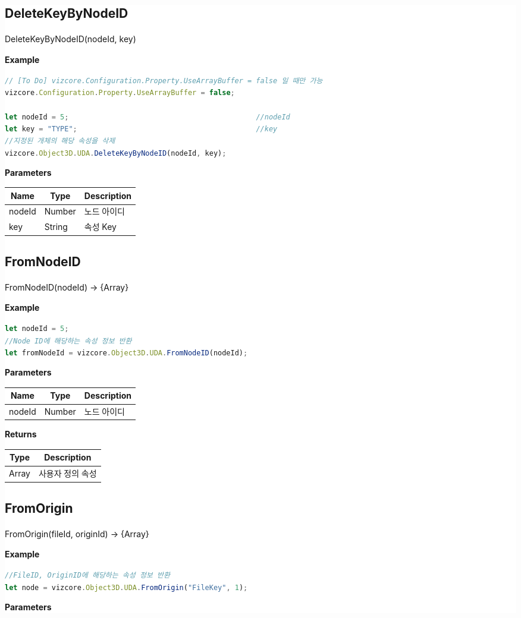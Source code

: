 ## DeleteKeyByNodeID
<procedure title="지정된 개체의 해당 속성을 삭제" collapsible="true">
<note>DeleteKeyByNodeID(nodeId, key)</note>

**Example**

```Javascript  
// [To Do] vizcore.Configuration.Property.UseArrayBuffer = false 일 때만 가능
vizcore.Configuration.Property.UseArrayBuffer = false;

let nodeId = 5;                                            //nodeId 
let key = "TYPE";                                          //key
//지정된 개체의 해당 속성을 삭제
vizcore.Object3D.UDA.DeleteKeyByNodeID(nodeId, key);
```
**Parameters**

| Name   | Type   | Description |
|--------|--------|-------------|
| nodeId | Number | 노드 아이디      |
| key    | String | 속성 Key      |
</procedure>

## FromNodeID
<procedure title="Node ID에 해당하는 속성 정보 반환" collapsible="true">
<note>FromNodeID(nodeId) → {Array}</note>

**Example**
```Javascript
let nodeId = 5;
//Node ID에 해당하는 속성 정보 반환
let fromNodeId = vizcore.Object3D.UDA.FromNodeID(nodeId);
```
**Parameters**

| Name   | Type   | Description |
|--------|--------|-------------|
| nodeId | Number | 노드 아이디      |

**Returns**

| Type  | Description |
|-------|-------------|
| Array | 사용자 정의 속성   |
</procedure>

## FromOrigin
<procedure title="FileID, OriginID에 해당하는 속성 정보 반환" collapsible="true">
<note>FromOrigin(fileId, originId) → {Array}</note>

**Example**
```Javascript
//FileID, OriginID에 해당하는 속성 정보 반환
let node = vizcore.Object3D.UDA.FromOrigin("FileKey", 1);
```
**Parameters**
